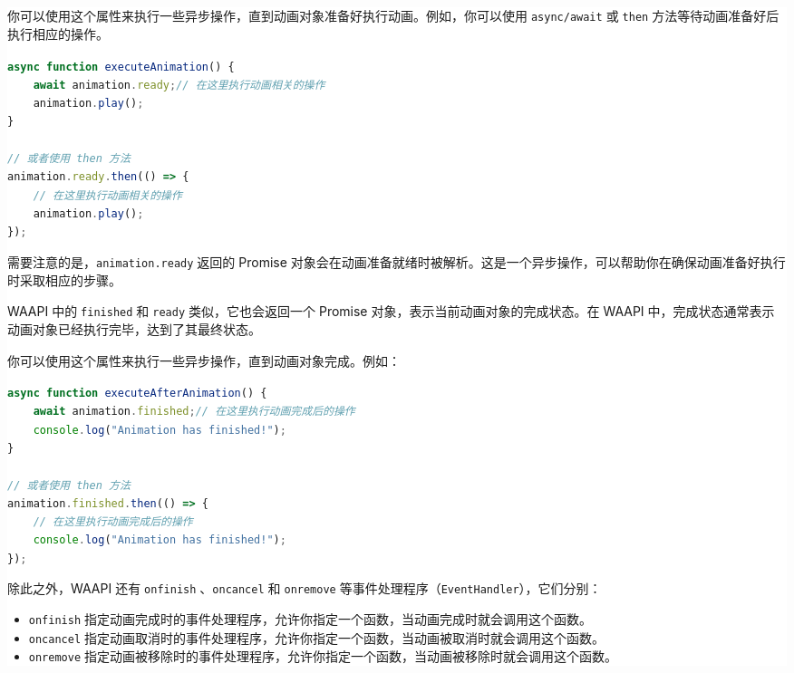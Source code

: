   


你可以使用这个属性来执行一些异步操作，直到动画对象准备好执行动画。例如，你可以使用 `async/await` 或 `then` 方法等待动画准备好后执行相应的操作。

  


```JavaScript
async function executeAnimation() {
    await animation.ready;// 在这里执行动画相关的操作
    animation.play();
}

// 或者使用 then 方法
animation.ready.then(() => {
    // 在这里执行动画相关的操作
    animation.play();
});
```

  


需要注意的是，`animation.ready` 返回的 Promise 对象会在动画准备就绪时被解析。这是一个异步操作，可以帮助你在确保动画准备好执行时采取相应的步骤。

  


WAAPI 中的 `finished` 和 `ready` 类似，它也会返回一个 Promise 对象，表示当前动画对象的完成状态。在 WAAPI 中，完成状态通常表示动画对象已经执行完毕，达到了其最终状态。

  


你可以使用这个属性来执行一些异步操作，直到动画对象完成。例如：

  


```JavaScript
async function executeAfterAnimation() {
    await animation.finished;// 在这里执行动画完成后的操作
    console.log("Animation has finished!");
}

// 或者使用 then 方法
animation.finished.then(() => {
    // 在这里执行动画完成后的操作
    console.log("Animation has finished!");
});
```

  


除此之外，WAAPI 还有 `onfinish` 、`oncancel` 和 `onremove` 等事件处理程序（`EventHandler`），它们分别：

  


-   `onfinish` 指定动画完成时的事件处理程序，允许你指定一个函数，当动画完成时就会调用这个函数。
-   `oncancel` 指定动画取消时的事件处理程序，允许你指定一个函数，当动画被取消时就会调用这个函数。
-   `onremove` 指定动画被移除时的事件处理程序，允许你指定一个函数，当动画被移除时就会调用这个函数。

  
